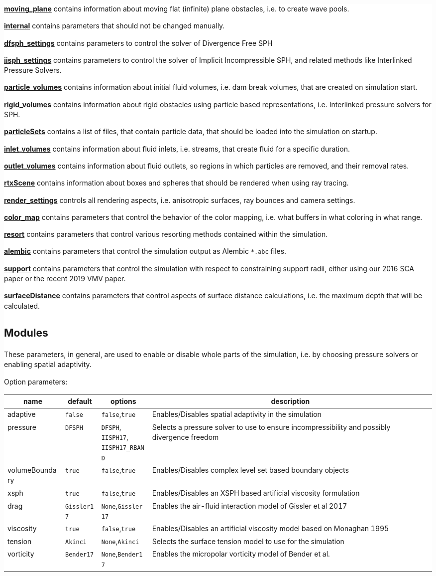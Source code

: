 __[moving_plane](#moving_plane)__ contains information about moving flat (infinite) plane obstacles, i.e. to create wave pools.

__[internal](#internal)__ contains parameters that should not be changed manually.

__[dfsph_settings](#dfsph_settings)__ contains parameters to control the solver of Divergence Free SPH

__[iisph_settings](#iisph_settings)__ contains parameters to control the solver of Implicit Incompressible SPH, and related methods like Interlinked Pressure Solvers.

__[particle_volumes](#particle_volumes)__ contains information about initial fluid volumes, i.e. dam break volumes, that are created on simulation start.

__[rigid_volumes](#rigid_volumes)__ contains information about rigid obstacles using particle based representations, i.e. Interlinked pressure solvers for SPH.

__[particleSets](#particleSets)__ contains a list of files, that contain particle data, that should be loaded into the simulation on startup.

__[inlet_volumes](#inlet_volumes)__ contains information about fluid inlets, i.e. streams, that create fluid for a specific duration.

__[outlet_volumes](#outlet_volumes)__ contains information about fluid outlets, so regions in which particles are removed, and their removal rates.

__[rtxScene](#rtxScene)__ contains information about boxes and spheres that should be rendered when using ray tracing.

__[render_settings](#render_settings)__ controls all rendering aspects, i.e. anisotropic surfaces, ray bounces and camera settings.

__[color_map](#color_map)__ contains parameters that control the behavior of the color mapping, i.e. what buffers in what coloring in what range.

__[resort](#resort)__ contains parameters that control various resorting methods contained within the simulation.

__[alembic](#alembic)__ contains parameters that control the simulation output as Alembic `*.abc` files.

__[support](#support)__ contains parameters that control the simulation with respect to constraining support radii, either using our 2016 SCA paper or the recent 2019 VMV paper.

__[surfaceDistance](#surfaceDistance)__ contains parameters that control aspects of surface distance calculations, i.e. the maximum depth that will be calculated.

<a name="Modules"></a>
Modules
---
These parameters, in general, are used to enable or disable whole parts of the simulation, i.e. by choosing pressure solvers or enabling spatial adaptivity.

Option parameters:

|name|default|options|description|
|---|---|---|---|
|adaptive|`false`|`false`,`true`| Enables/Disables spatial adaptivity in the simulation|
|pressure|`DFSPH`|`DFSPH`,<br/>`IISPH17`,<br/>`IISPH17_RBAND`|Selects a pressure solver to use to ensure incompressibility and possibly divergence freedom|
|volumeBoundary|`true`|`false`,`true`| Enables/Disables complex level set based boundary objects| 
|xsph|`true`|`false`,`true`| Enables/Disables an XSPH based artificial viscosity formulation|
|drag|`Gissler17`|`None`,`Gissler17`|Enables the air-fluid interaction model of Gissler et al 2017 |
|viscosity|`true`|`false`,`true`| Enables/Disables an artificial viscosity model based on Monaghan 1995|
|tension|`Akinci`|`None`,`Akinci` |Selects the surface tension model to use for the simulation|
|vorticity|`Bender17`|`None`,`Bender17`|Enables the micropolar vorticity model of Bender et al.|